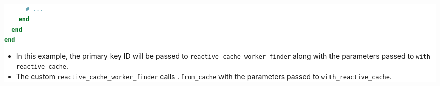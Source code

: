   ```ruby
        # ...
      end
    end
  end
  ```

  - In this example, the primary key ID will be passed to `reactive_cache_worker_finder`
  along with the parameters passed to `with_reactive_cache`.
  - The custom `reactive_cache_worker_finder` calls `.from_cache` with the parameters
  passed to `with_reactive_cache`.
